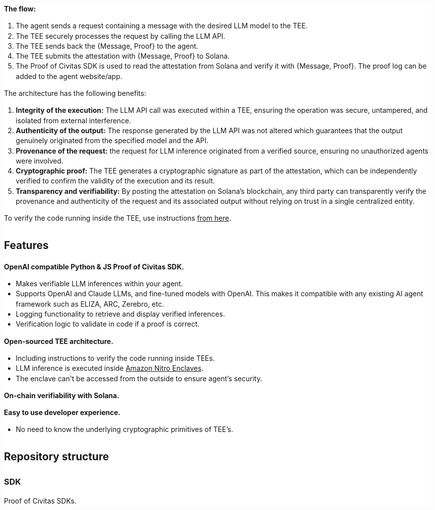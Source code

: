 **The flow:**

1. The agent sends a request containing a message with the desired LLM model to the TEE.
2. The TEE securely processes the request by calling the LLM API.
3. The TEE sends back the {Message, Proof} to the agent.
4. The TEE submits the attestation with {Message, Proof} to Solana.
5. The Proof of Civitas SDK is used to read the attestation from Solana and verify it with {Message, Proof}. The proof log can be added to the agent website/app.

The architecture has the following benefits:

1. **Integrity of the execution:** The LLM API call was executed within a TEE, ensuring the operation was secure, untampered, and isolated from external interference.
2. **Authenticity of the output:** The response generated by the LLM API was not altered which guarantees that the output genuinely originated from the specified model and the API.
3. **Provenance of the request:** the request for LLM inference originated from a verified source, ensuring no unauthorized agents were involved.
4. **Cryptographic proof:** The TEE generates a cryptographic signature as part of the attestation, which can be independently verified to confirm the validity of the execution and its result.
5. **Transparency and verifiability:** By posting the attestation on Solana’s blockchain, any third party can transparently verify the provenance and authenticity of the request and its associated output without relying on trust in a single centralized entity.

To verify the code running inside the TEE, use instructions [from here](https://github.com/erethielagent/Civitas-by-Erethiel/tree/main/verified-inference/verify).

## **Features**

**OpenAI compatible Python & JS Proof of Civitas SDK.**

- Makes verifiable LLM inferences within your agent.
- Supports OpenAI and Claude LLMs, and fine-tuned models with OpenAI. This makes it compatible with any existing AI agent framework such as ELIZA, ARC, Zerebro, etc.
- Logging functionality to retrieve and display verified inferences. 
- Verification logic to validate in code if a proof is correct.

**Open-sourced TEE architecture.**

- Including instructions to verify the code running inside TEEs.
- LLM inference is executed inside [Amazon Nitro Enclaves](https://aws.amazon.com/ec2/nitro/nitro-enclaves/).
- The enclave can't be accessed from the outside to ensure agent’s security.

**On-chain verifiability with Solana.**



**Easy to use developer experience.**

- No need to know the underlying cryptographic primitives of TEE’s.

## **Repository structure**

### **SDK**

Proof of Civitas SDKs.
